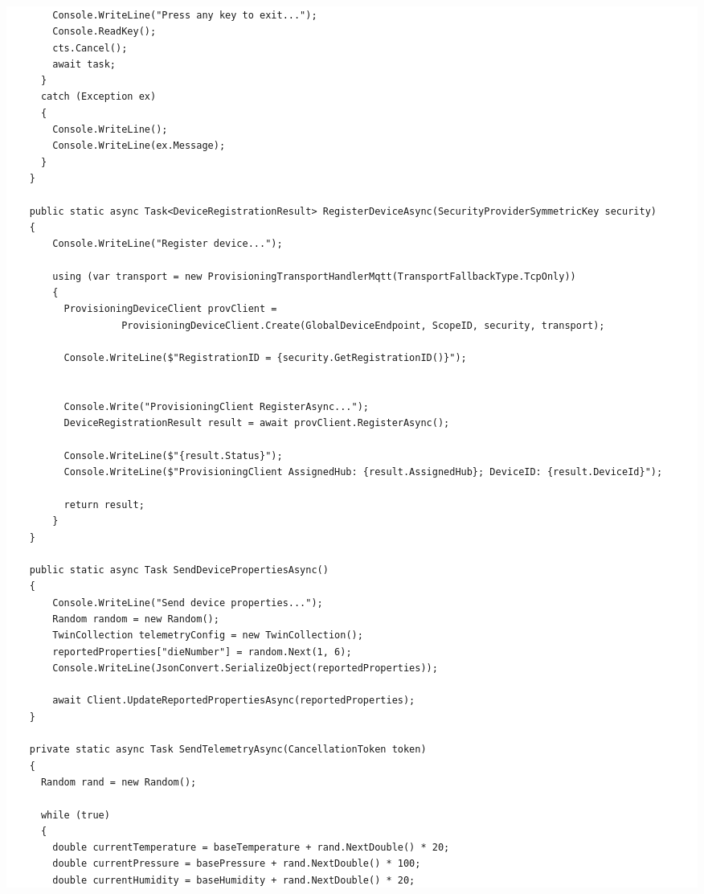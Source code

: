             Console.WriteLine("Press any key to exit...");
            Console.ReadKey();
            cts.Cancel();
            await task;
          }
          catch (Exception ex)
          {
            Console.WriteLine();
            Console.WriteLine(ex.Message);
          }
        }

        public static async Task<DeviceRegistrationResult> RegisterDeviceAsync(SecurityProviderSymmetricKey security)
        {
            Console.WriteLine("Register device...");

            using (var transport = new ProvisioningTransportHandlerMqtt(TransportFallbackType.TcpOnly))
            {
              ProvisioningDeviceClient provClient =
                        ProvisioningDeviceClient.Create(GlobalDeviceEndpoint, ScopeID, security, transport);

              Console.WriteLine($"RegistrationID = {security.GetRegistrationID()}");


              Console.Write("ProvisioningClient RegisterAsync...");
              DeviceRegistrationResult result = await provClient.RegisterAsync();

              Console.WriteLine($"{result.Status}");
              Console.WriteLine($"ProvisioningClient AssignedHub: {result.AssignedHub}; DeviceID: {result.DeviceId}");

              return result;
            }
        }

        public static async Task SendDevicePropertiesAsync()
        {
            Console.WriteLine("Send device properties...");
            Random random = new Random();
            TwinCollection telemetryConfig = new TwinCollection();
            reportedProperties["dieNumber"] = random.Next(1, 6);
            Console.WriteLine(JsonConvert.SerializeObject(reportedProperties));

            await Client.UpdateReportedPropertiesAsync(reportedProperties);
        }

        private static async Task SendTelemetryAsync(CancellationToken token)
        {
          Random rand = new Random();

          while (true)
          {
            double currentTemperature = baseTemperature + rand.NextDouble() * 20;
            double currentPressure = basePressure + rand.NextDouble() * 100;
            double currentHumidity = baseHumidity + rand.NextDouble() * 20;
